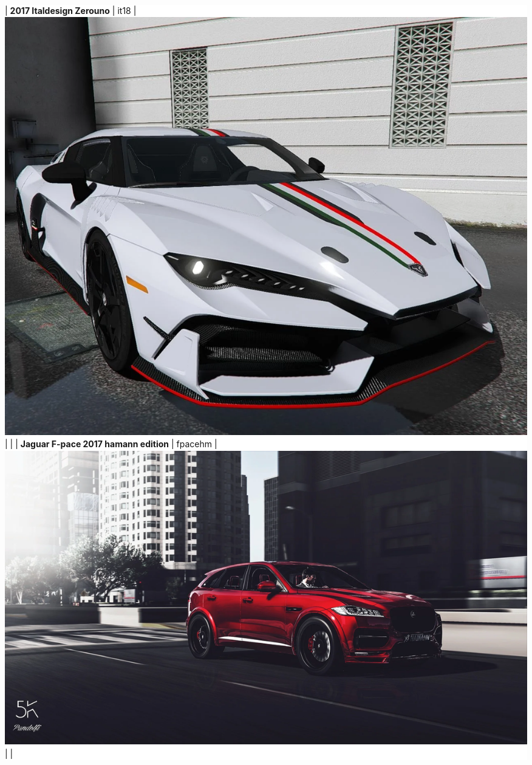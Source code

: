 | **2017 Italdesign Zerouno** | it18 | ![Picture](./img/it18.webp) |  |
| **Jaguar F-pace 2017 hamann edition** | fpacehm | ![Picture](./img/fpacehm.webp) |  |